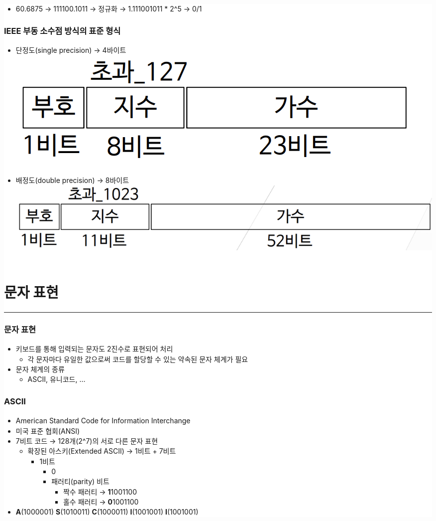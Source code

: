 - 60.6875 → 111100.1011 → 정규화 → 1.111001011 * 2^5 → 0/1

### **IEEE 부동 소수점 방식의 표준 형식**

- 단정도(single precision) → 4바이트
    ![image](/assets/img/knou/cs/2-9.jpg)
    
- 배정도(double precision) → 8바이트
    ![image](/assets/img/knou/cs/2-10.jpg)
<br/><br/>

# 문자 표현

---

### **문자 표현**

- 키보드를 통해 입력되는 문자도 2진수로 표현되어 처리
    - 각 문자마다 유일한 값으로써 코드를 할당할 수 있는 약속된 문자 체계가 필요
- 문자 체계의 종류
    - ASCII, 유니코드, …

### **ASCII**

- American Standard Code for Information Interchange
- 미국 표준 협회(ANSI)
- 7비트 코드 → 128개(2^7)의 서로 다른 문자 표현
    - 확장된 아스키(Extended ASCII) → 1비트 + 7비트
        - 1비트
            - 0
            - 패러티(parity) 비트
                - 짝수 패러티 → **1**1001100
                - 홀수 패러티 → **0**1001100
- **A**(1000001) **S**(1010011) **C**(1000011) **I**(1001001) **I**(1001001)